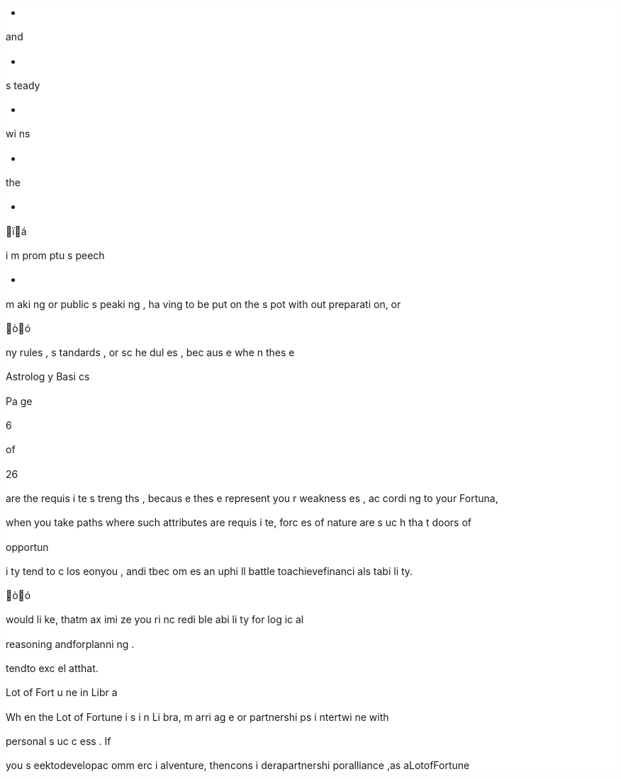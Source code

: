 -

and

-

s teady

-

wi ns

-

the

-

ïá

i m prom ptu s peech

-

m aki ng  or public  s peaki ng , ha ving  to be put on the s pot with out preparati on, or

òó

ny rules , s tandards , or sc he dul es , bec aus e whe n thes e

Astrolog y Basi cs

Pa ge

6

of

26

are the requis i te s treng ths , becaus e thes e represent you r weakness es , ac cordi ng  to your Fortuna,

when you  take paths  where such attributes  are requis i te, forc es  of nature are s uc h tha t doors  of

opportun

i ty tend to c los eonyou , andi tbec om es  an uphi ll battle toachievefinanci als tabi li ty.

òó

would li ke, thatm ax imi ze you ri nc redi ble abi li ty for log ic al

reasoning  andforplanni ng .

tendto exc el atthat.

Lot  of  Fort u ne in Libr a

Wh en the  Lot of Fortune i s  i n Li bra, m arri ag e or partnershi ps  i ntertwi ne with

personal s uc c ess . If

you s eektodevelopac omm erc i alventure, thencons i derapartnershi poralliance ,as aLotofFortune
